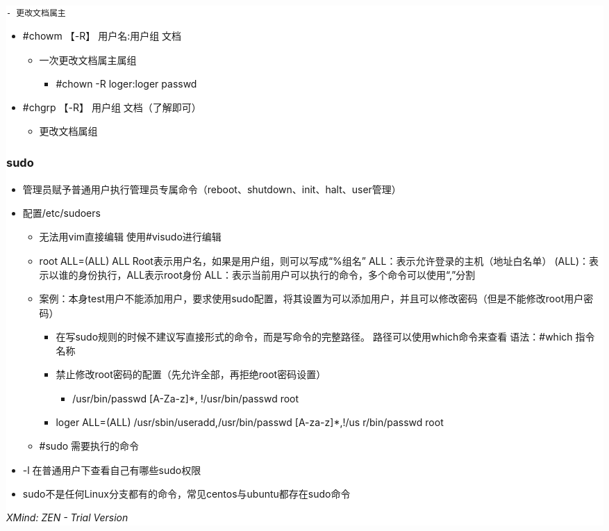 	- 更改文档属主

- #chowm 【-R】 用户名:用户组 文档

	- 一次更改文档属主属组

		- #chown -R loger:loger passwd

- #chgrp 【-R】 用户组 文档（了解即可）

	- 更改文档属组

### sudo

- 管理员赋予普通用户执行管理员专属命令（reboot、shutdown、init、halt、user管理）
- 配置/etc/sudoers

	- 无法用vim直接编辑 使用#visudo进行编辑
	- root    ALL=(ALL)       ALL
Root表示用户名，如果是用户组，则可以写成“%组名”
ALL：表示允许登录的主机（地址白名单）
(ALL)：表示以谁的身份执行，ALL表示root身份
ALL：表示当前用户可以执行的命令，多个命令可以使用“,”分割
	- 案例：本身test用户不能添加用户，要求使用sudo配置，将其设置为可以添加用户，并且可以修改密码（但是不能修改root用户密码）

		- 在写sudo规则的时候不建议写直接形式的命令，而是写命令的完整路径。
路径可以使用which命令来查看
语法：#which 指令名称
		- 禁止修改root密码的配置（先允许全部，再拒绝root密码设置）

			- /usr/bin/passwd [A-Za-z]*, !/usr/bin/passwd root

		- loger   ALL=(ALL)       /usr/sbin/useradd,/usr/bin/passwd [A-za-z]*,!/us        r/bin/passwd root

	- #sudo 需要执行的命令

- -l 在普通用户下查看自己有哪些sudo权限
- sudo不是任何Linux分支都有的命令，常见centos与ubuntu都存在sudo命令

*XMind: ZEN - Trial Version*